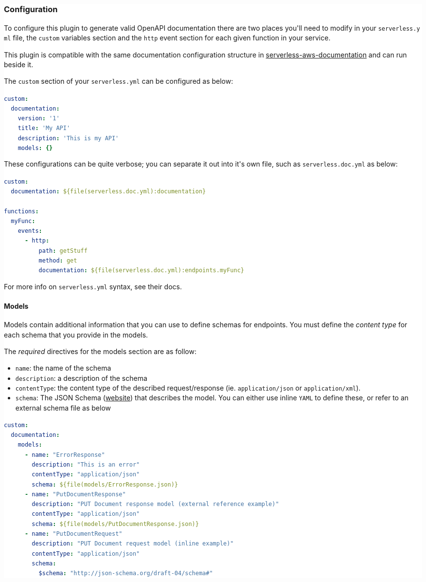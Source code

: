 ### Configuration

To configure this plugin to generate valid OpenAPI documentation there are two places you'll need to modify in your `serverless.yml` file, the `custom` variables section and the `http` event section for each given function in your service.

This plugin is compatible with the same documentation configuration structure in [serverless-aws-documentation](https://www.npmjs.com/package/serverless-aws-documentation) and can run beside it.

The `custom` section of your `serverless.yml` can be configured as below:

```yml
custom:
  documentation:
    version: '1'
    title: 'My API'
    description: 'This is my API'
    models: {}
```

These configurations can be quite verbose; you can separate it out into it's own file, such as `serverless.doc.yml` as below:

```yml
custom:
  documentation: ${file(serverless.doc.yml):documentation}

functions:
  myFunc:
    events:
      - http:
          path: getStuff
          method: get
          documentation: ${file(serverless.doc.yml):endpoints.myFunc}
```

For more info on `serverless.yml` syntax, see their docs.

#### Models

Models contain additional information that you can use to define schemas for endpoints.  You must define the *content type* for each schema that you provide in the models.

The *required* directives for the models section are as follow:

* `name`: the name of the schema
* `description`: a description of the schema
* `contentType`: the content type of the described request/response (ie. `application/json` or `application/xml`).
* `schema`: The JSON Schema ([website](http://json-schema.org/)) that describes the model. You can either use inline `YAML` to define these, or refer to an external schema file as below

```yml
custom:
  documentation:
    models:
      - name: "ErrorResponse"
        description: "This is an error"
        contentType: "application/json"
        schema: ${file(models/ErrorResponse.json)}
      - name: "PutDocumentResponse"
        description: "PUT Document response model (external reference example)"
        contentType: "application/json"
        schema: ${file(models/PutDocumentResponse.json)}
      - name: "PutDocumentRequest"
        description: "PUT Document request model (inline example)"
        contentType: "application/json"
        schema:
          $schema: "http://json-schema.org/draft-04/schema#"
```